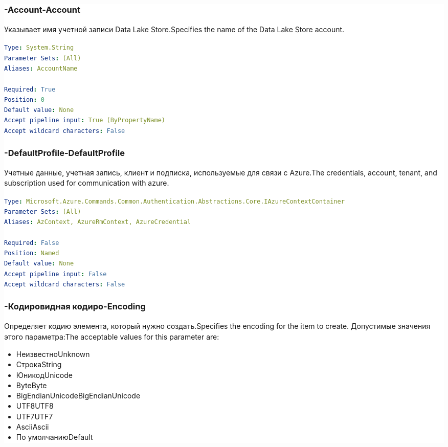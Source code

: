 ### <span data-ttu-id="2915a-116">-Account</span><span class="sxs-lookup"><span data-stu-id="2915a-116">-Account</span></span>
<span data-ttu-id="2915a-117">Указывает имя учетной записи Data Lake Store.</span><span class="sxs-lookup"><span data-stu-id="2915a-117">Specifies the name of the Data Lake Store account.</span></span>

```yaml
Type: System.String
Parameter Sets: (All)
Aliases: AccountName

Required: True
Position: 0
Default value: None
Accept pipeline input: True (ByPropertyName)
Accept wildcard characters: False
```

### <span data-ttu-id="2915a-118">-DefaultProfile</span><span class="sxs-lookup"><span data-stu-id="2915a-118">-DefaultProfile</span></span>
<span data-ttu-id="2915a-119">Учетные данные, учетная запись, клиент и подписка, используемые для связи с Azure.</span><span class="sxs-lookup"><span data-stu-id="2915a-119">The credentials, account, tenant, and subscription used for communication with azure.</span></span>

```yaml
Type: Microsoft.Azure.Commands.Common.Authentication.Abstractions.Core.IAzureContextContainer
Parameter Sets: (All)
Aliases: AzContext, AzureRmContext, AzureCredential

Required: False
Position: Named
Default value: None
Accept pipeline input: False
Accept wildcard characters: False
```

### <span data-ttu-id="2915a-120">-Кодировидная кодиро</span><span class="sxs-lookup"><span data-stu-id="2915a-120">-Encoding</span></span>
<span data-ttu-id="2915a-121">Определяет кодию элемента, который нужно создать.</span><span class="sxs-lookup"><span data-stu-id="2915a-121">Specifies the encoding for the item to create.</span></span>
<span data-ttu-id="2915a-122">Допустимые значения этого параметра:</span><span class="sxs-lookup"><span data-stu-id="2915a-122">The acceptable values for this parameter are:</span></span>
- <span data-ttu-id="2915a-123">Неизвестно</span><span class="sxs-lookup"><span data-stu-id="2915a-123">Unknown</span></span>
- <span data-ttu-id="2915a-124">Строка</span><span class="sxs-lookup"><span data-stu-id="2915a-124">String</span></span>
- <span data-ttu-id="2915a-125">Юникод</span><span class="sxs-lookup"><span data-stu-id="2915a-125">Unicode</span></span>
- <span data-ttu-id="2915a-126">Byte</span><span class="sxs-lookup"><span data-stu-id="2915a-126">Byte</span></span>
- <span data-ttu-id="2915a-127">BigEndianUnicode</span><span class="sxs-lookup"><span data-stu-id="2915a-127">BigEndianUnicode</span></span>
- <span data-ttu-id="2915a-128">UTF8</span><span class="sxs-lookup"><span data-stu-id="2915a-128">UTF8</span></span>
- <span data-ttu-id="2915a-129">UTF7</span><span class="sxs-lookup"><span data-stu-id="2915a-129">UTF7</span></span>
- <span data-ttu-id="2915a-130">Ascii</span><span class="sxs-lookup"><span data-stu-id="2915a-130">Ascii</span></span>
- <span data-ttu-id="2915a-131">По умолчанию</span><span class="sxs-lookup"><span data-stu-id="2915a-131">Default</span></span>